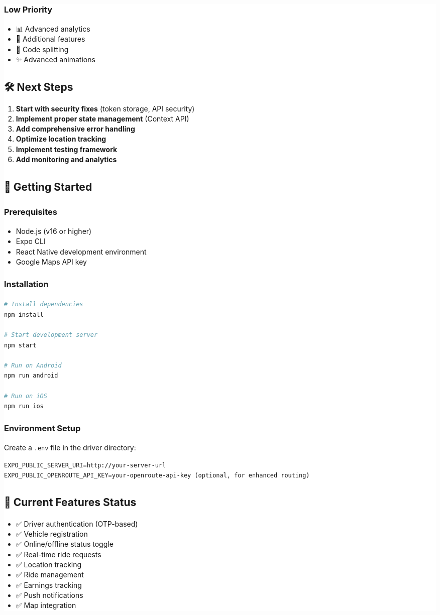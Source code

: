 ### Low Priority
- 📊 Advanced analytics
- 🎨 Additional features
- 🔧 Code splitting
- ✨ Advanced animations

## 🛠️ Next Steps

1. **Start with security fixes** (token storage, API security)
2. **Implement proper state management** (Context API)
3. **Add comprehensive error handling**
4. **Optimize location tracking**
5. **Implement testing framework**
6. **Add monitoring and analytics**

## 🚀 Getting Started

### Prerequisites
- Node.js (v16 or higher)
- Expo CLI
- React Native development environment
- Google Maps API key

### Installation
```bash
# Install dependencies
npm install

# Start development server
npm start

# Run on Android
npm run android

# Run on iOS
npm run ios
```

### Environment Setup
Create a `.env` file in the driver directory:
```env
EXPO_PUBLIC_SERVER_URI=http://your-server-url
EXPO_PUBLIC_OPENROUTE_API_KEY=your-openroute-api-key (optional, for enhanced routing)
```

## 📱 Current Features Status

- ✅ Driver authentication (OTP-based)
- ✅ Vehicle registration
- ✅ Online/offline status toggle
- ✅ Real-time ride requests
- ✅ Location tracking
- ✅ Ride management
- ✅ Earnings tracking
- ✅ Push notifications
- ✅ Map integration
